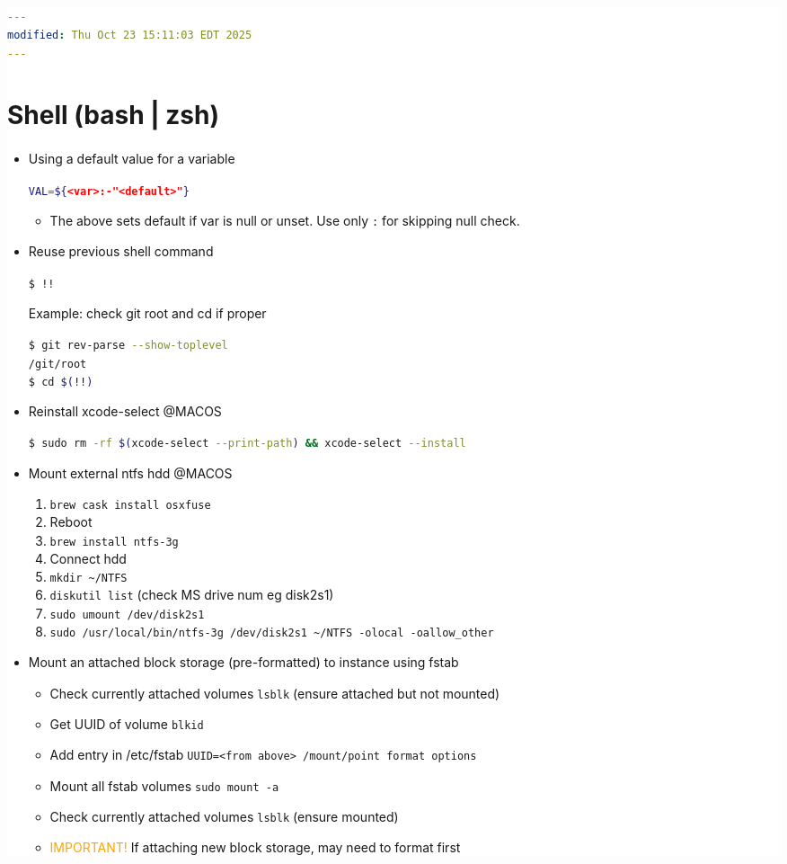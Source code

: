 ```yaml
---
modified: Thu Oct 23 15:11:03 EDT 2025
---
```

# Shell (bash | zsh)

- Using a default value for a variable

  ```sh
  VAL=${<var>:-"<default>"}
  ```

  - The above sets default if var is null or unset. Use only `:` for skipping null check.

- Reuse previous shell command

  ```sh
  $ !!
  ```

  Example: check git root and cd if proper

  ```sh
  $ git rev-parse --show-toplevel
  /git/root
  $ cd $(!!)
  ```

- Reinstall xcode-select @MACOS

  ```sh
  $ sudo rm -rf $(xcode-select --print-path) && xcode-select --install
  ```

- Mount external ntfs hdd @MACOS
  1. `brew cask install osxfuse`
  2. Reboot
  3. `brew install ntfs-3g`
  4. Connect hdd
  5. `mkdir ~/NTFS`
  6. `diskutil list` (check MS drive num eg disk2s1)
  7. `sudo umount /dev/disk2s1`
  8. `sudo /usr/local/bin/ntfs-3g /dev/disk2s1 ~/NTFS -olocal -oallow_other`

- Mount an attached block storage (pre-formatted) to instance using fstab
  - Check currently attached volumes `lsblk` (ensure attached but not mounted)

  - Get UUID of volume `blkid`

  - Add entry in /etc/fstab `UUID=<from above> /mount/point format options`

  - Mount all fstab volumes `sudo mount -a`

  - Check currently attached volumes `lsblk` (ensure mounted)

  - <span style="color:orange">IMPORTANT!</span> If attaching new block storage, may need to format first
